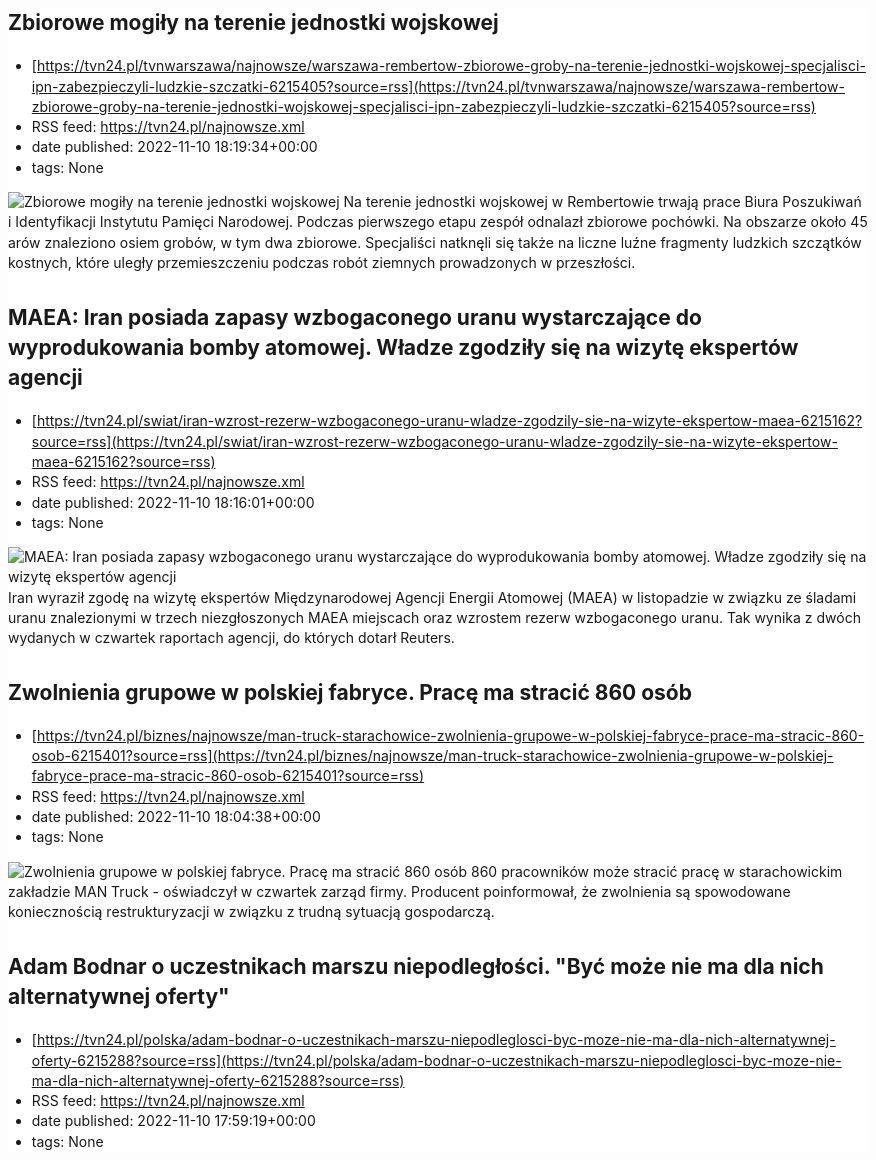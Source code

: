 ## Zbiorowe mogiły na terenie jednostki wojskowej
 - [https://tvn24.pl/tvnwarszawa/najnowsze/warszawa-rembertow-zbiorowe-groby-na-terenie-jednostki-wojskowej-specjalisci-ipn-zabezpieczyli-ludzkie-szczatki-6215405?source=rss](https://tvn24.pl/tvnwarszawa/najnowsze/warszawa-rembertow-zbiorowe-groby-na-terenie-jednostki-wojskowej-specjalisci-ipn-zabezpieczyli-ludzkie-szczatki-6215405?source=rss)
 - RSS feed: https://tvn24.pl/najnowsze.xml
 - date published: 2022-11-10 18:19:34+00:00
 - tags: None

<img alt="Zbiorowe mogiły na terenie jednostki wojskowej" src="https://tvn24.pl/tvnwarszawa/najnowsze/cdn-zdjecie-k4gab9-ujawniono-zbiorowe-mogily-na-terenie-jednostki-wojskowej-w-rembertowie-6215411/alternates/LANDSCAPE_1280" />
    Na terenie jednostki wojskowej w Rembertowie trwają prace Biura Poszukiwań i Identyfikacji Instytutu Pamięci Narodowej. Podczas pierwszego etapu zespół odnalazł zbiorowe pochówki. Na obszarze około 45 arów znaleziono osiem grobów, w tym dwa zbiorowe. Specjaliści natknęli się także na liczne luźne fragmenty ludzkich szczątków kostnych, które uległy przemieszczeniu podczas robót ziemnych prowadzonych w przeszłości.

## MAEA: Iran posiada zapasy wzbogaconego uranu wystarczające do wyprodukowania bomby atomowej. Władze zgodziły się na wizytę ekspertów agencji
 - [https://tvn24.pl/swiat/iran-wzrost-rezerw-wzbogaconego-uranu-wladze-zgodzily-sie-na-wizyte-ekspertow-maea-6215162?source=rss](https://tvn24.pl/swiat/iran-wzrost-rezerw-wzbogaconego-uranu-wladze-zgodzily-sie-na-wizyte-ekspertow-maea-6215162?source=rss)
 - RSS feed: https://tvn24.pl/najnowsze.xml
 - date published: 2022-11-10 18:16:01+00:00
 - tags: None

<img alt="MAEA: Iran posiada zapasy wzbogaconego uranu wystarczające do wyprodukowania bomby atomowej. Władze zgodziły się na wizytę ekspertów agencji" src="https://tvn24.pl/najnowsze/cdn-zdjecie-1i08ox-szef-unijnej-dyplomacji-przedluza-czas-na-negocjacje-ws-umowy-nuklearnej-z-iranem-3241314/alternates/LANDSCAPE_1280" />
    Iran wyraził zgodę na wizytę ekspertów Międzynarodowej Agencji Energii Atomowej (MAEA) w listopadzie w związku ze śladami uranu znalezionymi w trzech niezgłoszonych MAEA miejscach oraz wzrostem rezerw wzbogaconego uranu. Tak wynika z dwóch wydanych w czwartek raportach agencji, do których dotarł Reuters.

## Zwolnienia grupowe w polskiej fabryce. Pracę ma stracić 860 osób
 - [https://tvn24.pl/biznes/najnowsze/man-truck-starachowice-zwolnienia-grupowe-w-polskiej-fabryce-prace-ma-stracic-860-osob-6215401?source=rss](https://tvn24.pl/biznes/najnowsze/man-truck-starachowice-zwolnienia-grupowe-w-polskiej-fabryce-prace-ma-stracic-860-osob-6215401?source=rss)
 - RSS feed: https://tvn24.pl/najnowsze.xml
 - date published: 2022-11-10 18:04:38+00:00
 - tags: None

<img alt="Zwolnienia grupowe w polskiej fabryce. Pracę ma stracić 860 osób" src="https://tvn24.pl/najnowsze/cdn-zdjecie-dnmz9y-pap201909060qy-6215418/alternates/LANDSCAPE_1280" />
    860 pracowników może stracić pracę w starachowickim zakładzie MAN Truck - oświadczył w czwartek zarząd firmy. Producent poinformował, że zwolnienia są spowodowane koniecznością restrukturyzacji w związku z trudną sytuacją gospodarczą.

## Adam Bodnar o uczestnikach marszu niepodległości. "Być może nie ma dla nich alternatywnej oferty"
 - [https://tvn24.pl/polska/adam-bodnar-o-uczestnikach-marszu-niepodleglosci-byc-moze-nie-ma-dla-nich-alternatywnej-oferty-6215288?source=rss](https://tvn24.pl/polska/adam-bodnar-o-uczestnikach-marszu-niepodleglosci-byc-moze-nie-ma-dla-nich-alternatywnej-oferty-6215288?source=rss)
 - RSS feed: https://tvn24.pl/najnowsze.xml
 - date published: 2022-11-10 17:59:19+00:00
 - tags: None
